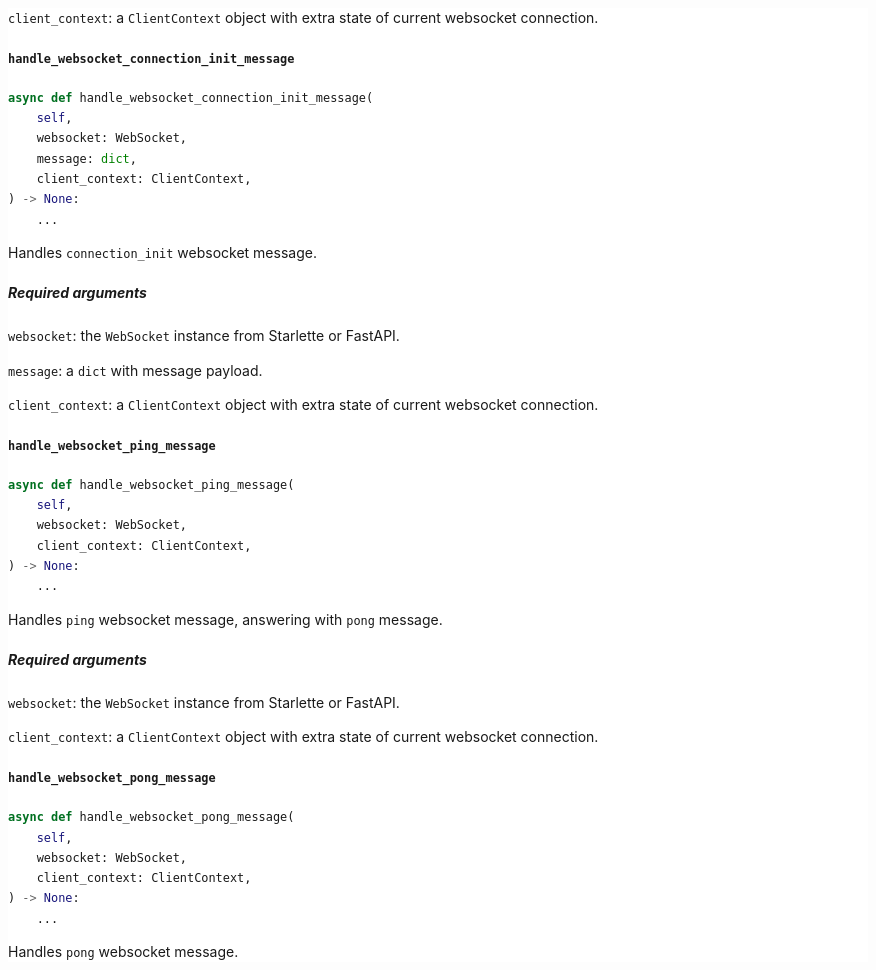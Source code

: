 `client_context`: a `ClientContext` object with extra state of current
websocket connection.

#### `handle_websocket_connection_init_message`

```python
async def handle_websocket_connection_init_message(
    self,
    websocket: WebSocket,
    message: dict,
    client_context: ClientContext,
) -> None:
    ...
```

Handles `connection_init` websocket message.

##### Required arguments

`websocket`: the `WebSocket` instance from Starlette or FastAPI.

`message`: a `dict` with message payload.

`client_context`: a `ClientContext` object with extra state of current
websocket connection.

#### `handle_websocket_ping_message`

```python
async def handle_websocket_ping_message(
    self,
    websocket: WebSocket,
    client_context: ClientContext,
) -> None:
    ...
```

Handles `ping` websocket message, answering with `pong` message.

##### Required arguments

`websocket`: the `WebSocket` instance from Starlette or FastAPI.

`client_context`: a `ClientContext` object with extra state of current
websocket connection.

#### `handle_websocket_pong_message`

```python
async def handle_websocket_pong_message(
    self,
    websocket: WebSocket,
    client_context: ClientContext,
) -> None:
    ...
```

Handles `pong` websocket message.

